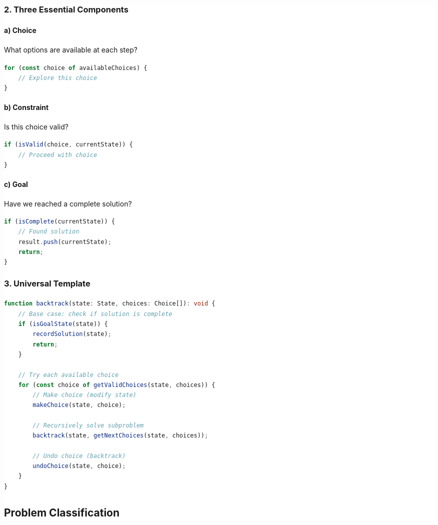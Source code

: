 ### 2. Three Essential Components

#### a) Choice
What options are available at each step?
```typescript
for (const choice of availableChoices) {
    // Explore this choice
}
```

#### b) Constraint
Is this choice valid?
```typescript
if (isValid(choice, currentState)) {
    // Proceed with choice
}
```

#### c) Goal
Have we reached a complete solution?
```typescript
if (isComplete(currentState)) {
    // Found solution
    result.push(currentState);
    return;
}
```

### 3. Universal Template

```typescript
function backtrack(state: State, choices: Choice[]): void {
    // Base case: check if solution is complete
    if (isGoalState(state)) {
        recordSolution(state);
        return;
    }
    
    // Try each available choice
    for (const choice of getValidChoices(state, choices)) {
        // Make choice (modify state)
        makeChoice(state, choice);
        
        // Recursively solve subproblem
        backtrack(state, getNextChoices(state, choices));
        
        // Undo choice (backtrack)
        undoChoice(state, choice);
    }
}
```

## Problem Classification
